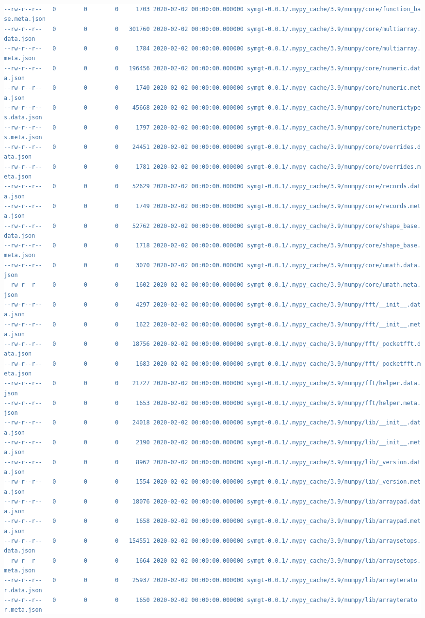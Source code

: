 ```diff
--rw-r--r--   0        0        0     1703 2020-02-02 00:00:00.000000 symgt-0.0.1/.mypy_cache/3.9/numpy/core/function_base.meta.json
--rw-r--r--   0        0        0   301760 2020-02-02 00:00:00.000000 symgt-0.0.1/.mypy_cache/3.9/numpy/core/multiarray.data.json
--rw-r--r--   0        0        0     1784 2020-02-02 00:00:00.000000 symgt-0.0.1/.mypy_cache/3.9/numpy/core/multiarray.meta.json
--rw-r--r--   0        0        0   196456 2020-02-02 00:00:00.000000 symgt-0.0.1/.mypy_cache/3.9/numpy/core/numeric.data.json
--rw-r--r--   0        0        0     1740 2020-02-02 00:00:00.000000 symgt-0.0.1/.mypy_cache/3.9/numpy/core/numeric.meta.json
--rw-r--r--   0        0        0    45668 2020-02-02 00:00:00.000000 symgt-0.0.1/.mypy_cache/3.9/numpy/core/numerictypes.data.json
--rw-r--r--   0        0        0     1797 2020-02-02 00:00:00.000000 symgt-0.0.1/.mypy_cache/3.9/numpy/core/numerictypes.meta.json
--rw-r--r--   0        0        0    24451 2020-02-02 00:00:00.000000 symgt-0.0.1/.mypy_cache/3.9/numpy/core/overrides.data.json
--rw-r--r--   0        0        0     1781 2020-02-02 00:00:00.000000 symgt-0.0.1/.mypy_cache/3.9/numpy/core/overrides.meta.json
--rw-r--r--   0        0        0    52629 2020-02-02 00:00:00.000000 symgt-0.0.1/.mypy_cache/3.9/numpy/core/records.data.json
--rw-r--r--   0        0        0     1749 2020-02-02 00:00:00.000000 symgt-0.0.1/.mypy_cache/3.9/numpy/core/records.meta.json
--rw-r--r--   0        0        0    52762 2020-02-02 00:00:00.000000 symgt-0.0.1/.mypy_cache/3.9/numpy/core/shape_base.data.json
--rw-r--r--   0        0        0     1718 2020-02-02 00:00:00.000000 symgt-0.0.1/.mypy_cache/3.9/numpy/core/shape_base.meta.json
--rw-r--r--   0        0        0     3070 2020-02-02 00:00:00.000000 symgt-0.0.1/.mypy_cache/3.9/numpy/core/umath.data.json
--rw-r--r--   0        0        0     1602 2020-02-02 00:00:00.000000 symgt-0.0.1/.mypy_cache/3.9/numpy/core/umath.meta.json
--rw-r--r--   0        0        0     4297 2020-02-02 00:00:00.000000 symgt-0.0.1/.mypy_cache/3.9/numpy/fft/__init__.data.json
--rw-r--r--   0        0        0     1622 2020-02-02 00:00:00.000000 symgt-0.0.1/.mypy_cache/3.9/numpy/fft/__init__.meta.json
--rw-r--r--   0        0        0    18756 2020-02-02 00:00:00.000000 symgt-0.0.1/.mypy_cache/3.9/numpy/fft/_pocketfft.data.json
--rw-r--r--   0        0        0     1683 2020-02-02 00:00:00.000000 symgt-0.0.1/.mypy_cache/3.9/numpy/fft/_pocketfft.meta.json
--rw-r--r--   0        0        0    21727 2020-02-02 00:00:00.000000 symgt-0.0.1/.mypy_cache/3.9/numpy/fft/helper.data.json
--rw-r--r--   0        0        0     1653 2020-02-02 00:00:00.000000 symgt-0.0.1/.mypy_cache/3.9/numpy/fft/helper.meta.json
--rw-r--r--   0        0        0    24018 2020-02-02 00:00:00.000000 symgt-0.0.1/.mypy_cache/3.9/numpy/lib/__init__.data.json
--rw-r--r--   0        0        0     2190 2020-02-02 00:00:00.000000 symgt-0.0.1/.mypy_cache/3.9/numpy/lib/__init__.meta.json
--rw-r--r--   0        0        0     8962 2020-02-02 00:00:00.000000 symgt-0.0.1/.mypy_cache/3.9/numpy/lib/_version.data.json
--rw-r--r--   0        0        0     1554 2020-02-02 00:00:00.000000 symgt-0.0.1/.mypy_cache/3.9/numpy/lib/_version.meta.json
--rw-r--r--   0        0        0    18076 2020-02-02 00:00:00.000000 symgt-0.0.1/.mypy_cache/3.9/numpy/lib/arraypad.data.json
--rw-r--r--   0        0        0     1658 2020-02-02 00:00:00.000000 symgt-0.0.1/.mypy_cache/3.9/numpy/lib/arraypad.meta.json
--rw-r--r--   0        0        0   154551 2020-02-02 00:00:00.000000 symgt-0.0.1/.mypy_cache/3.9/numpy/lib/arraysetops.data.json
--rw-r--r--   0        0        0     1664 2020-02-02 00:00:00.000000 symgt-0.0.1/.mypy_cache/3.9/numpy/lib/arraysetops.meta.json
--rw-r--r--   0        0        0    25937 2020-02-02 00:00:00.000000 symgt-0.0.1/.mypy_cache/3.9/numpy/lib/arrayterator.data.json
--rw-r--r--   0        0        0     1650 2020-02-02 00:00:00.000000 symgt-0.0.1/.mypy_cache/3.9/numpy/lib/arrayterator.meta.json
```